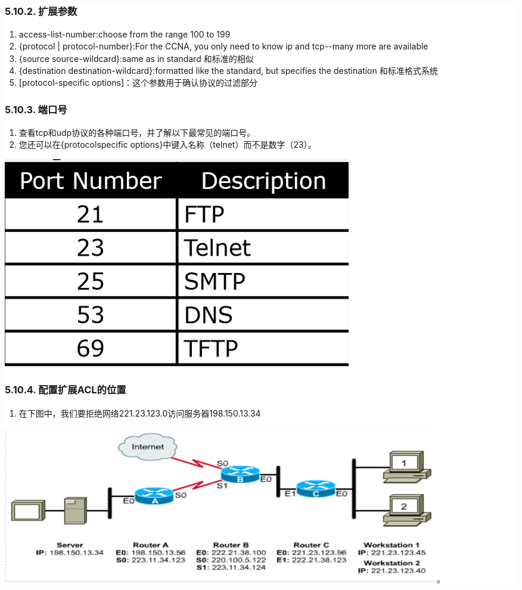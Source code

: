 ### 5.10.2. 扩展参数
1. access-list-number:choose from the range 100 to 199
2. {protocol | protocol-number}:For the CCNA, you only need to know ip and tcp--many more are available
3. {source source-wildcard}:same as in standard 和标准的相似
4. {destination destination-wildcard}:formatted like the standard, but specifies the destination 和标准格式系统
5. [protocol-specific options]：这个参数用于确认协议的过滤部分

### 5.10.3. 端口号
1. 查看tcp和udp协议的各种端口号，并了解以下最常见的端口号。
2. 您还可以在{protocolspecific options}中键入名称（telnet）而不是数字（23）。

![](img/lec11/13.png)

### 5.10.4. 配置扩展ACL的位置
1. 在下图中，我们要拒绝网络221.23.123.0访问服务器198.150.13.34

![](img/lec11/14.png)。
